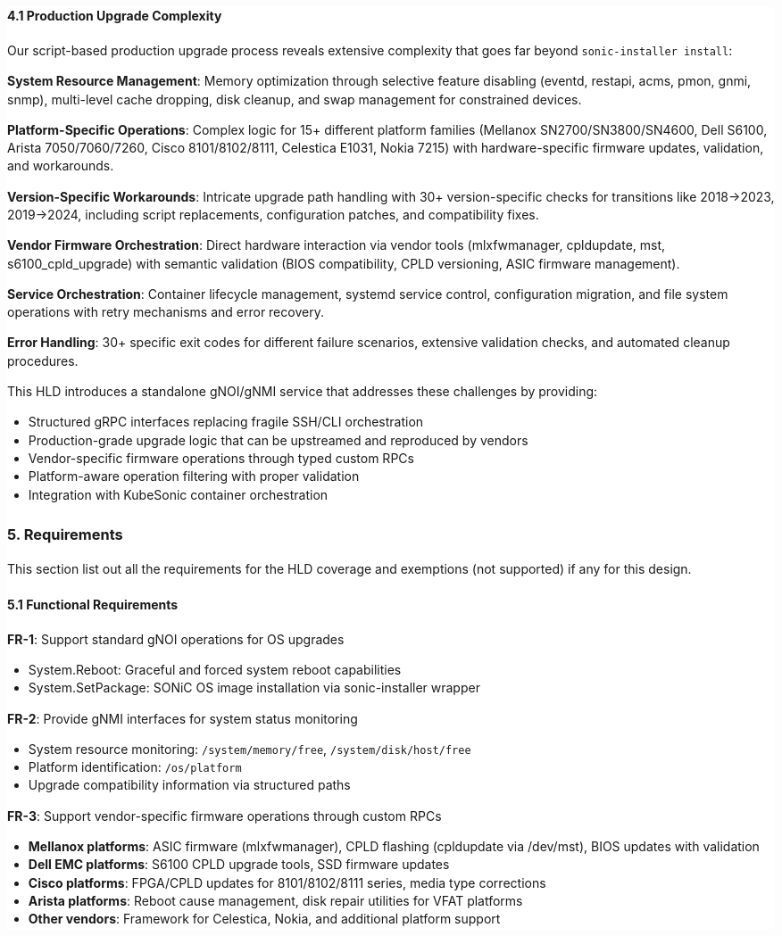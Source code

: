 #### 4.1 Production Upgrade Complexity

Our script-based production upgrade process reveals extensive complexity that goes far beyond `sonic-installer install`:

**System Resource Management**: Memory optimization through selective feature disabling (eventd, restapi, acms, pmon, gnmi, snmp), multi-level cache dropping, disk cleanup, and swap management for constrained devices.

**Platform-Specific Operations**: Complex logic for 15+ different platform families (Mellanox SN2700/SN3800/SN4600, Dell S6100, Arista 7050/7060/7260, Cisco 8101/8102/8111, Celestica E1031, Nokia 7215) with hardware-specific firmware updates, validation, and workarounds.

**Version-Specific Workarounds**: Intricate upgrade path handling with 30+ version-specific checks for transitions like 2018→2023, 2019→2024, including script replacements, configuration patches, and compatibility fixes.

**Vendor Firmware Orchestration**: Direct hardware interaction via vendor tools (mlxfwmanager, cpldupdate, mst, s6100_cpld_upgrade) with semantic validation (BIOS compatibility, CPLD versioning, ASIC firmware management).

**Service Orchestration**: Container lifecycle management, systemd service control, configuration migration, and file system operations with retry mechanisms and error recovery.

**Error Handling**: 30+ specific exit codes for different failure scenarios, extensive validation checks, and automated cleanup procedures.

This HLD introduces a standalone gNOI/gNMI service that addresses these challenges by providing:
- Structured gRPC interfaces replacing fragile SSH/CLI orchestration
- Production-grade upgrade logic that can be upstreamed and reproduced by vendors
- Vendor-specific firmware operations through typed custom RPCs
- Platform-aware operation filtering with proper validation
- Integration with KubeSonic container orchestration

### 5. Requirements

This section list out all the requirements for the HLD coverage and exemptions (not supported) if any for this design.

#### 5.1 Functional Requirements

**FR-1**: Support standard gNOI operations for OS upgrades
- System.Reboot: Graceful and forced system reboot capabilities
- System.SetPackage: SONiC OS image installation via sonic-installer wrapper

**FR-2**: Provide gNMI interfaces for system status monitoring
- System resource monitoring: `/system/memory/free`, `/system/disk/host/free`
- Platform identification: `/os/platform`
- Upgrade compatibility information via structured paths

**FR-3**: Support vendor-specific firmware operations through custom RPCs
- **Mellanox platforms**: ASIC firmware (mlxfwmanager), CPLD flashing (cpldupdate via /dev/mst), BIOS updates with validation
- **Dell EMC platforms**: S6100 CPLD upgrade tools, SSD firmware updates
- **Cisco platforms**: FPGA/CPLD updates for 8101/8102/8111 series, media type corrections
- **Arista platforms**: Reboot cause management, disk repair utilities for VFAT platforms
- **Other vendors**: Framework for Celestica, Nokia, and additional platform support
